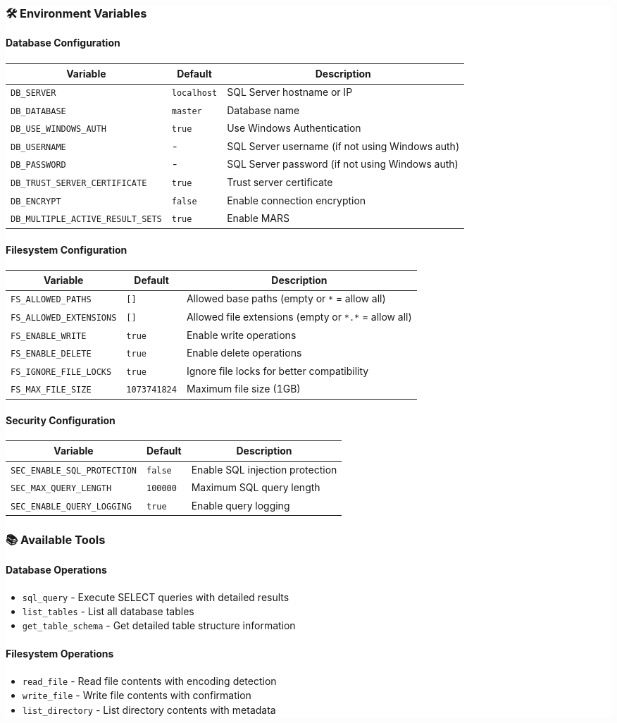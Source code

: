 ### 🛠️ Environment Variables

#### Database Configuration
| Variable | Default | Description |
|----------|---------|-------------|
| `DB_SERVER` | `localhost` | SQL Server hostname or IP |
| `DB_DATABASE` | `master` | Database name |
| `DB_USE_WINDOWS_AUTH` | `true` | Use Windows Authentication |
| `DB_USERNAME` | - | SQL Server username (if not using Windows auth) |
| `DB_PASSWORD` | - | SQL Server password (if not using Windows auth) |
| `DB_TRUST_SERVER_CERTIFICATE` | `true` | Trust server certificate |
| `DB_ENCRYPT` | `false` | Enable connection encryption |
| `DB_MULTIPLE_ACTIVE_RESULT_SETS` | `true` | Enable MARS |

#### Filesystem Configuration  
| Variable | Default | Description |
|----------|---------|-------------|
| `FS_ALLOWED_PATHS` | `[]` | Allowed base paths (empty or `*` = allow all) |
| `FS_ALLOWED_EXTENSIONS` | `[]` | Allowed file extensions (empty or `*.*` = allow all) |
| `FS_ENABLE_WRITE` | `true` | Enable write operations |
| `FS_ENABLE_DELETE` | `true` | Enable delete operations |
| `FS_IGNORE_FILE_LOCKS` | `true` | Ignore file locks for better compatibility |
| `FS_MAX_FILE_SIZE` | `1073741824` | Maximum file size (1GB) |

#### Security Configuration
| Variable | Default | Description |
|----------|---------|-------------|
| `SEC_ENABLE_SQL_PROTECTION` | `false` | Enable SQL injection protection |
| `SEC_MAX_QUERY_LENGTH` | `100000` | Maximum SQL query length |
| `SEC_ENABLE_QUERY_LOGGING` | `true` | Enable query logging |

### 📚 Available Tools

#### Database Operations
- `sql_query` - Execute SELECT queries with detailed results
- `list_tables` - List all database tables  
- `get_table_schema` - Get detailed table structure information

#### Filesystem Operations  
- `read_file` - Read file contents with encoding detection
- `write_file` - Write file contents with confirmation
- `list_directory` - List directory contents with metadata
